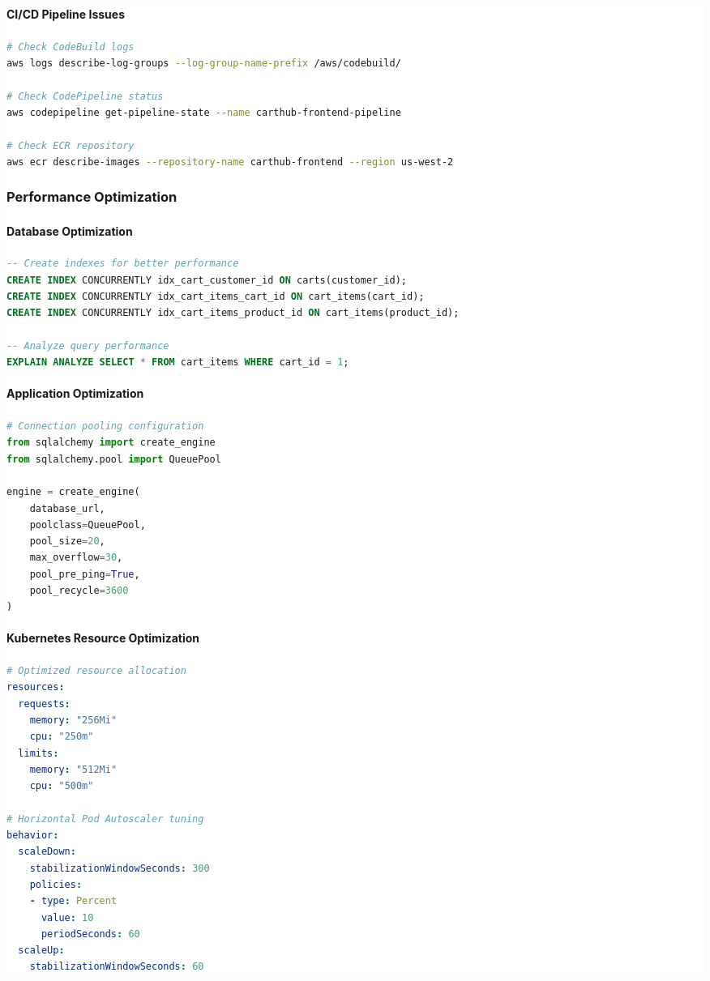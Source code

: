 #### **CI/CD Pipeline Issues**

```bash
# Check CodeBuild logs
aws logs describe-log-groups --log-group-name-prefix /aws/codebuild/

# Check CodePipeline status
aws codepipeline get-pipeline-state --name carthub-frontend-pipeline

# Check ECR repository
aws ecr describe-images --repository-name carthub-frontend --region us-west-2
```

### **Performance Optimization**

#### **Database Optimization**

```sql
-- Create indexes for better performance
CREATE INDEX CONCURRENTLY idx_cart_customer_id ON carts(customer_id);
CREATE INDEX CONCURRENTLY idx_cart_items_cart_id ON cart_items(cart_id);
CREATE INDEX CONCURRENTLY idx_cart_items_product_id ON cart_items(product_id);

-- Analyze query performance
EXPLAIN ANALYZE SELECT * FROM cart_items WHERE cart_id = 1;
```

#### **Application Optimization**

```python
# Connection pooling configuration
from sqlalchemy import create_engine
from sqlalchemy.pool import QueuePool

engine = create_engine(
    database_url,
    poolclass=QueuePool,
    pool_size=20,
    max_overflow=30,
    pool_pre_ping=True,
    pool_recycle=3600
)
```

#### **Kubernetes Resource Optimization**

```yaml
# Optimized resource allocation
resources:
  requests:
    memory: "256Mi"
    cpu: "250m"
  limits:
    memory: "512Mi"
    cpu: "500m"

# Horizontal Pod Autoscaler tuning
behavior:
  scaleDown:
    stabilizationWindowSeconds: 300
    policies:
    - type: Percent
      value: 10
      periodSeconds: 60
  scaleUp:
    stabilizationWindowSeconds: 60
```
